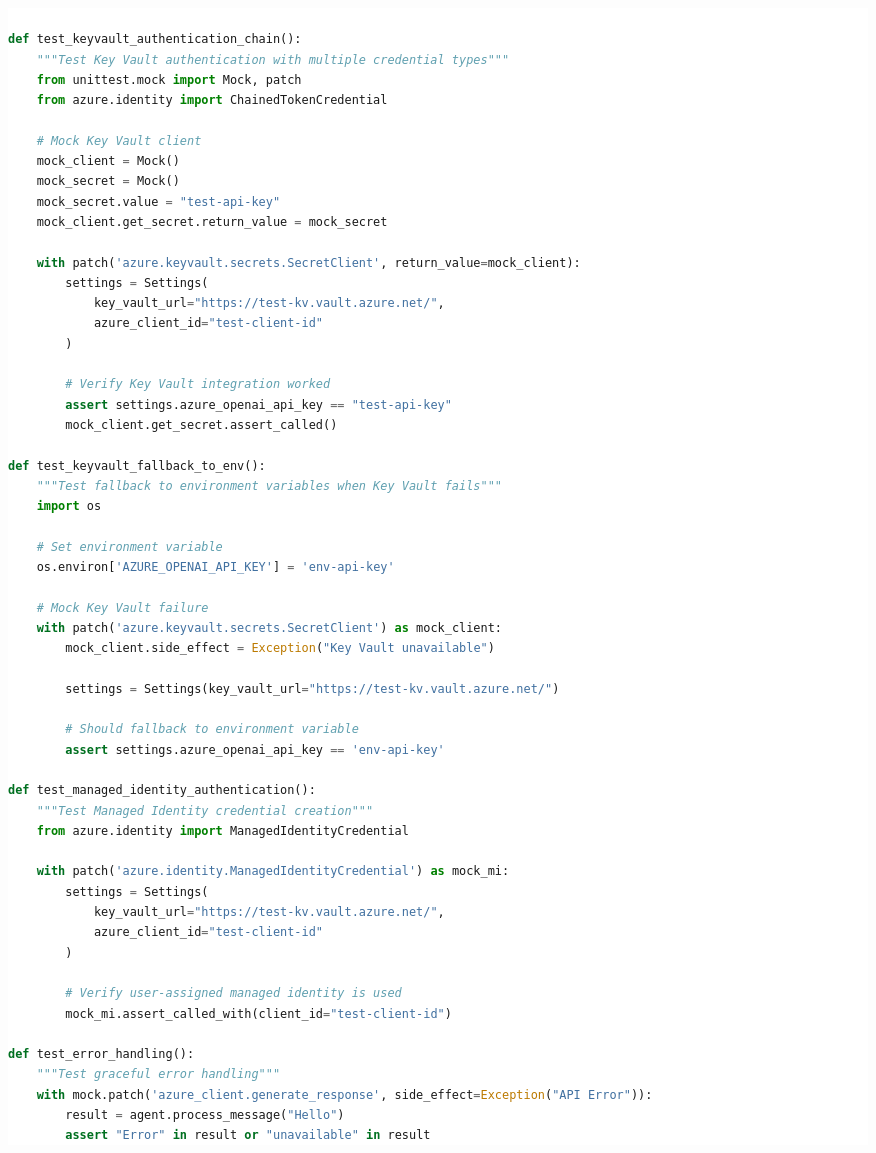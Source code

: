 ```python

def test_keyvault_authentication_chain():
    """Test Key Vault authentication with multiple credential types"""
    from unittest.mock import Mock, patch
    from azure.identity import ChainedTokenCredential
    
    # Mock Key Vault client
    mock_client = Mock()
    mock_secret = Mock()
    mock_secret.value = "test-api-key"
    mock_client.get_secret.return_value = mock_secret
    
    with patch('azure.keyvault.secrets.SecretClient', return_value=mock_client):
        settings = Settings(
            key_vault_url="https://test-kv.vault.azure.net/",
            azure_client_id="test-client-id"
        )
        
        # Verify Key Vault integration worked
        assert settings.azure_openai_api_key == "test-api-key"
        mock_client.get_secret.assert_called()

def test_keyvault_fallback_to_env():
    """Test fallback to environment variables when Key Vault fails"""
    import os
    
    # Set environment variable
    os.environ['AZURE_OPENAI_API_KEY'] = 'env-api-key'
    
    # Mock Key Vault failure
    with patch('azure.keyvault.secrets.SecretClient') as mock_client:
        mock_client.side_effect = Exception("Key Vault unavailable")
        
        settings = Settings(key_vault_url="https://test-kv.vault.azure.net/")
        
        # Should fallback to environment variable
        assert settings.azure_openai_api_key == 'env-api-key'

def test_managed_identity_authentication():
    """Test Managed Identity credential creation"""
    from azure.identity import ManagedIdentityCredential
    
    with patch('azure.identity.ManagedIdentityCredential') as mock_mi:
        settings = Settings(
            key_vault_url="https://test-kv.vault.azure.net/",
            azure_client_id="test-client-id"
        )
        
        # Verify user-assigned managed identity is used
        mock_mi.assert_called_with(client_id="test-client-id")

def test_error_handling():
    """Test graceful error handling"""
    with mock.patch('azure_client.generate_response', side_effect=Exception("API Error")):
        result = agent.process_message("Hello")
        assert "Error" in result or "unavailable" in result
```
